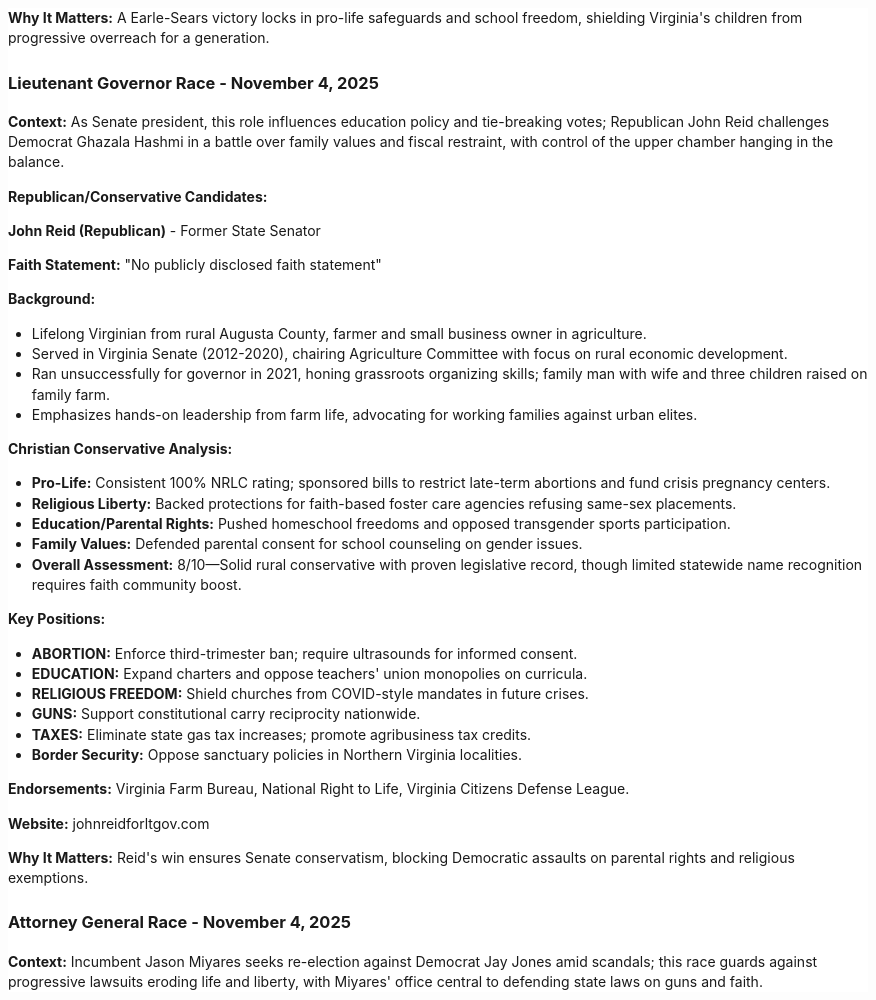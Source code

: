 **Why It Matters:** A Earle-Sears victory locks in pro-life safeguards and school freedom, shielding Virginia's children from progressive overreach for a generation.  

### **Lieutenant Governor Race** - November 4, 2025

**Context:** As Senate president, this role influences education policy and tie-breaking votes; Republican John Reid challenges Democrat Ghazala Hashmi in a battle over family values and fiscal restraint, with control of the upper chamber hanging in the balance.

**Republican/Conservative Candidates:**

**John Reid (Republican)** - Former State Senator

**Faith Statement:** "No publicly disclosed faith statement"  

**Background:**  
- Lifelong Virginian from rural Augusta County, farmer and small business owner in agriculture.  
- Served in Virginia Senate (2012-2020), chairing Agriculture Committee with focus on rural economic development.  
- Ran unsuccessfully for governor in 2021, honing grassroots organizing skills; family man with wife and three children raised on family farm.  
- Emphasizes hands-on leadership from farm life, advocating for working families against urban elites.  

**Christian Conservative Analysis:**  
- **Pro-Life:** Consistent 100% NRLC rating; sponsored bills to restrict late-term abortions and fund crisis pregnancy centers.  
- **Religious Liberty:** Backed protections for faith-based foster care agencies refusing same-sex placements.  
- **Education/Parental Rights:** Pushed homeschool freedoms and opposed transgender sports participation.  
- **Family Values:** Defended parental consent for school counseling on gender issues.  
- **Overall Assessment:** 8/10—Solid rural conservative with proven legislative record, though limited statewide name recognition requires faith community boost.  

**Key Positions:**  
- **ABORTION:** Enforce third-trimester ban; require ultrasounds for informed consent.  
- **EDUCATION:** Expand charters and oppose teachers' union monopolies on curricula.  
- **RELIGIOUS FREEDOM:** Shield churches from COVID-style mandates in future crises.  
- **GUNS:** Support constitutional carry reciprocity nationwide.  
- **TAXES:** Eliminate state gas tax increases; promote agribusiness tax credits.  
- **Border Security:** Oppose sanctuary policies in Northern Virginia localities.  

**Endorsements:** Virginia Farm Bureau, National Right to Life, Virginia Citizens Defense League.  

**Website:** johnreidforltgov.com  

**Why It Matters:** Reid's win ensures Senate conservatism, blocking Democratic assaults on parental rights and religious exemptions.  

### **Attorney General Race** - November 4, 2025

**Context:** Incumbent Jason Miyares seeks re-election against Democrat Jay Jones amid scandals; this race guards against progressive lawsuits eroding life and liberty, with Miyares' office central to defending state laws on guns and faith.
